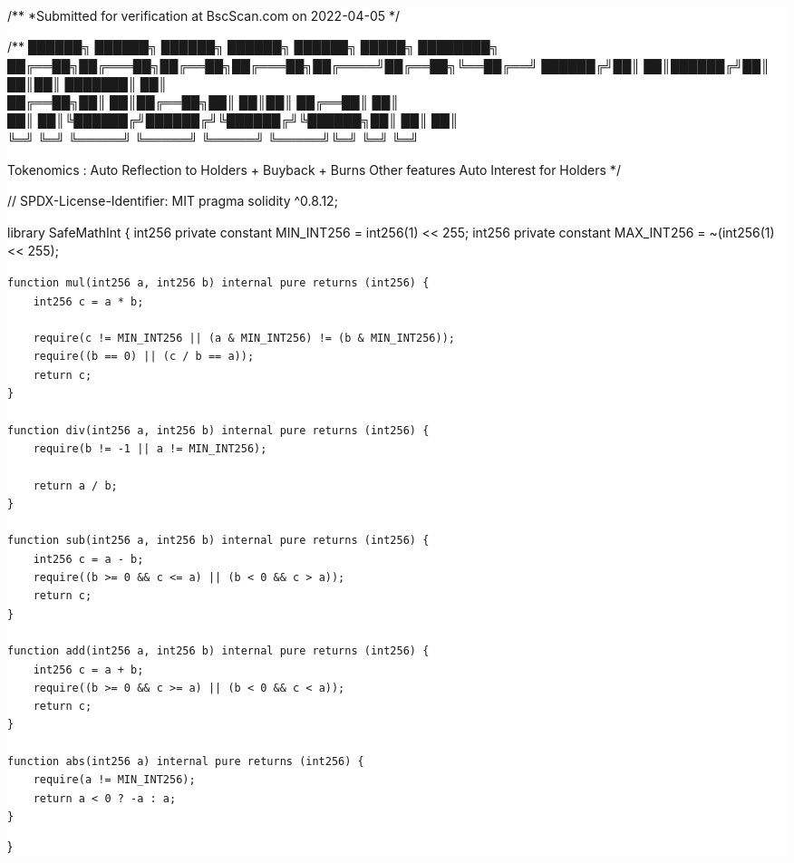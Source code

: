 /**
 *Submitted for verification at BscScan.com on 2022-04-05
*/

/**
██████╗  ██████╗ ██████╗  ██████╗  ██████╗ █████╗ ████████╗
██╔══██╗██╔═══██╗██╔══██╗██╔═══██╗██╔════╝██╔══██╗╚══██╔══╝
██████╔╝██║   ██║██████╔╝██║   ██║██║     ███████║   ██║   
██╔══██╗██║   ██║██╔══██╗██║   ██║██║     ██╔══██║   ██║   
██║  ██║╚██████╔╝██████╔╝╚██████╔╝╚██████╗██║  ██║   ██║   
╚═╝  ╚═╝ ╚═════╝ ╚═════╝  ╚═════╝  ╚═════╝╚═╝  ╚═╝   ╚═╝   

Tokenomics : Auto Reflection to Holders + Buyback + Burns
Other features
Auto Interest for Holders 
*/

// SPDX-License-Identifier: MIT
pragma solidity ^0.8.12;

library SafeMathInt {
    int256 private constant MIN_INT256 = int256(1) << 255;
    int256 private constant MAX_INT256 = ~(int256(1) << 255);

    function mul(int256 a, int256 b) internal pure returns (int256) {
        int256 c = a * b;

        require(c != MIN_INT256 || (a & MIN_INT256) != (b & MIN_INT256));
        require((b == 0) || (c / b == a));
        return c;
    }

    function div(int256 a, int256 b) internal pure returns (int256) {
        require(b != -1 || a != MIN_INT256);

        return a / b;
    }

    function sub(int256 a, int256 b) internal pure returns (int256) {
        int256 c = a - b;
        require((b >= 0 && c <= a) || (b < 0 && c > a));
        return c;
    }

    function add(int256 a, int256 b) internal pure returns (int256) {
        int256 c = a + b;
        require((b >= 0 && c >= a) || (b < 0 && c < a));
        return c;
    }

    function abs(int256 a) internal pure returns (int256) {
        require(a != MIN_INT256);
        return a < 0 ? -a : a;
    }
}
